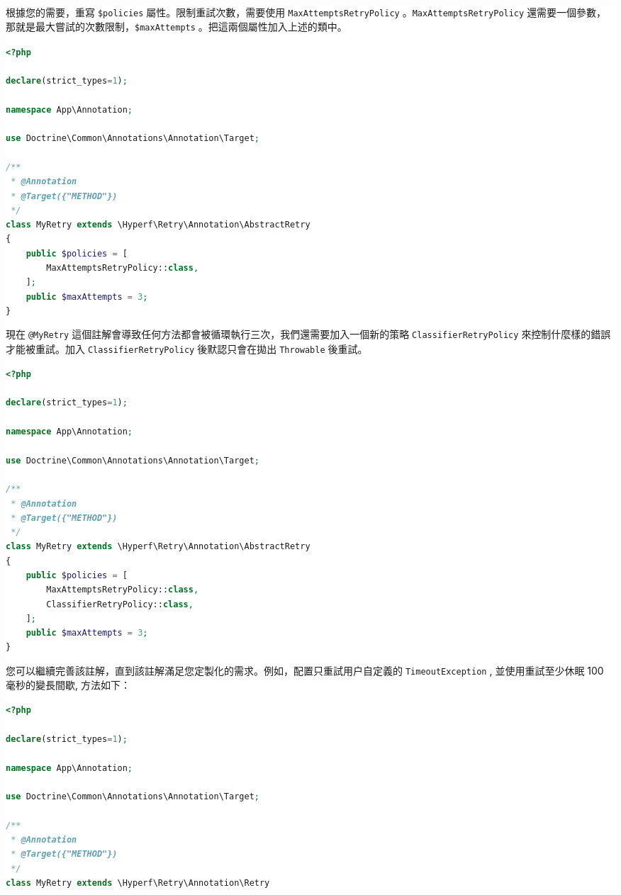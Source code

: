 根據您的需要，重寫 `$policies` 屬性。限制重試次數，需要使用 `MaxAttemptsRetryPolicy` 。`MaxAttemptsRetryPolicy` 還需要一個參數，那就是最大嘗試的次數限制，`$maxAttempts` 。把這兩個屬性加入上述的類中。

```php
<?php

declare(strict_types=1);

namespace App\Annotation;

use Doctrine\Common\Annotations\Annotation\Target;

/**
 * @Annotation
 * @Target({"METHOD"})
 */
class MyRetry extends \Hyperf\Retry\Annotation\AbstractRetry
{
    public $policies = [
        MaxAttemptsRetryPolicy::class,
    ];
    public $maxAttempts = 3;
}
```

現在 `@MyRetry` 這個註解會導致任何方法都會被循環執行三次，我們還需要加入一個新的策略 `ClassifierRetryPolicy` 來控制什麼樣的錯誤才能被重試。加入 `ClassifierRetryPolicy` 後默認只會在拋出 `Throwable` 後重試。

```php
<?php

declare(strict_types=1);

namespace App\Annotation;

use Doctrine\Common\Annotations\Annotation\Target;

/**
 * @Annotation
 * @Target({"METHOD"})
 */
class MyRetry extends \Hyperf\Retry\Annotation\AbstractRetry
{
    public $policies = [
        MaxAttemptsRetryPolicy::class,
        ClassifierRetryPolicy::class,
    ];
    public $maxAttempts = 3;
}
```

您可以繼續完善該註解，直到該註解滿足您定製化的需求。例如，配置只重試用户自定義的 `TimeoutException` , 並使用重試至少休眠 100 毫秒的變長間歇, 方法如下：

```php
<?php

declare(strict_types=1);

namespace App\Annotation;

use Doctrine\Common\Annotations\Annotation\Target;

/**
 * @Annotation
 * @Target({"METHOD"})
 */
class MyRetry extends \Hyperf\Retry\Annotation\Retry
```